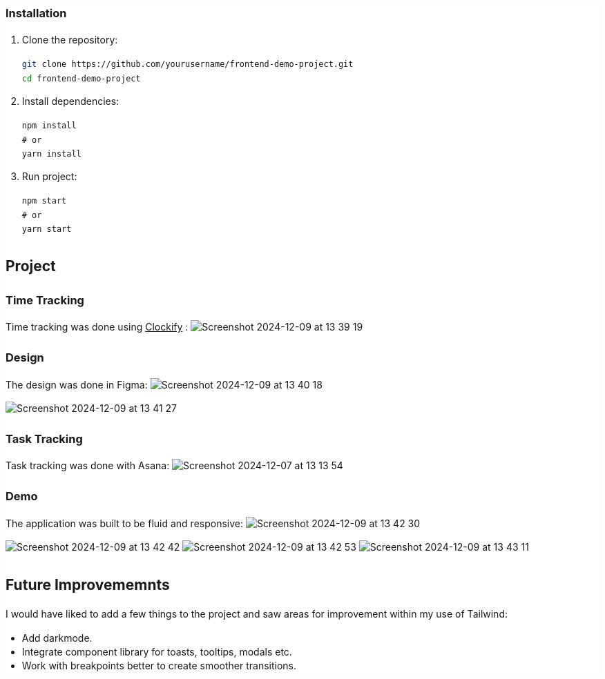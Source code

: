 ### Installation

1. Clone the repository:

   ```bash
   git clone https://github.com/yourusername/frontend-demo-project.git
   cd frontend-demo-project
   ```
2. Install dependencies:
   ```
   npm install
   # or
   yarn install
   ```
3. Run project:
   ```
   npm start
   # or
   yarn start
   ```

## Project

### Time Tracking
Time tracking was done using [Clockify](https://app.clockify.me/tracker) :
<img width="1699" alt="Screenshot 2024-12-09 at 13 39 19" src="https://github.com/user-attachments/assets/6d4a1da1-56e9-4581-81a2-55174775b7ed">

### Design
The design was done in Figma:
<img width="1154" alt="Screenshot 2024-12-09 at 13 40 18" src="https://github.com/user-attachments/assets/972dd8aa-6bed-4fd1-8c56-f0e1675b40e6">

<img width="606" alt="Screenshot 2024-12-09 at 13 41 27" src="https://github.com/user-attachments/assets/0c668a22-439d-4b41-853e-c6e3a712e741">

### Task Tracking
Task tracking was done with Asana:
<img width="1199" alt="Screenshot 2024-12-07 at 13 13 54" src="https://github.com/user-attachments/assets/e7ba11f8-6638-4059-9818-d2bac305ff29">

### Demo
The application was built to be fluid and responsive:
<img width="963" alt="Screenshot 2024-12-09 at 13 42 30" src="https://github.com/user-attachments/assets/f7f5788b-7414-4096-aba4-5d671ff32290">

<img width="626" alt="Screenshot 2024-12-09 at 13 42 42" src="https://github.com/user-attachments/assets/55c1fce5-4f6f-47ff-af60-ca28d58c512c">

<img width="369" alt="Screenshot 2024-12-09 at 13 42 53" src="https://github.com/user-attachments/assets/089a1255-507f-4986-a22e-441207f32aee">

<img width="248" alt="Screenshot 2024-12-09 at 13 43 11" src="https://github.com/user-attachments/assets/08d5ec97-f1f3-43b5-b648-ea26bc114cc7">

## Future Improvememnts
I would have liked to add a few things to the project and saw areas for improvement within my use of Tailwind:

- Add darkmode.
- Integrate component library for toasts, tooltips, modals etc.
- Work with breakpoints better to create smoother transitions.

   

